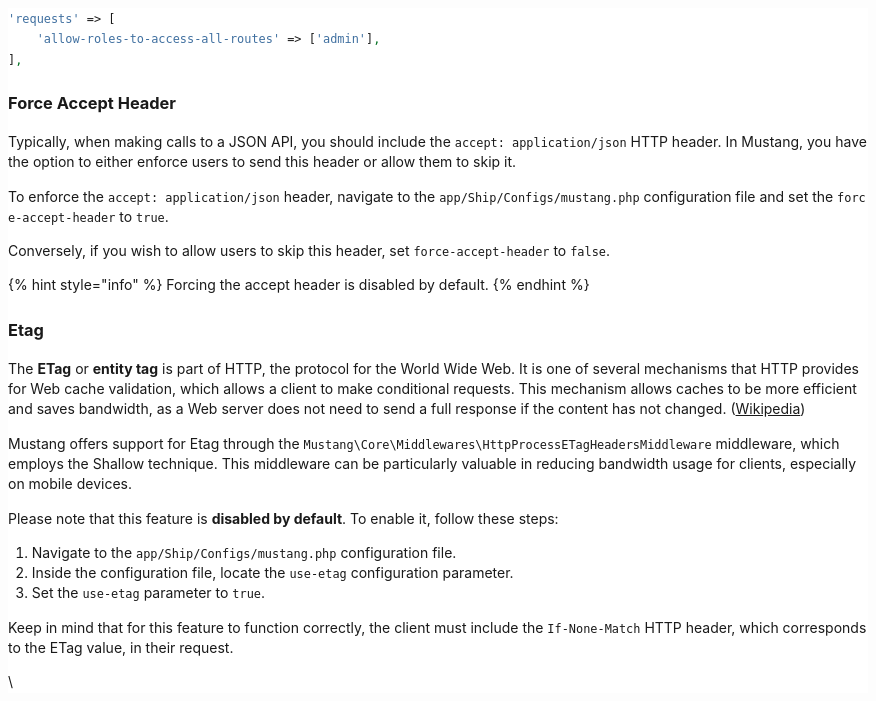 ```php
'requests' => [
    'allow-roles-to-access-all-routes' => ['admin'],
],
```

### Force Accept Header[​](https://apiato.io/docs/components/main-components/requests#force-accept-header) <a href="#force-accept-header" id="force-accept-header"></a>

Typically, when making calls to a JSON API, you should include the `accept: application/json` HTTP header. In Mustang, you have the option to either enforce users to send this header or allow them to skip it.

To enforce the `accept: application/json` header, navigate to the `app/Ship/Configs/mustang.php` configuration file and set the `force-accept-header` to `true`.

Conversely, if you wish to allow users to skip this header, set `force-accept-header` to `false`.

{% hint style="info" %}
Forcing the accept header is disabled by default.
{% endhint %}

### Etag[​](https://apiato.io/docs/components/main-components/requests#etag) <a href="#etag" id="etag"></a>

The **ETag** or **entity tag** is part of HTTP, the protocol for the World Wide Web. It is one of several mechanisms that HTTP provides for Web cache validation, which allows a client to make conditional requests. This mechanism allows caches to be more efficient and saves bandwidth, as a Web server does not need to send a full response if the content has not changed. ([Wikipedia](https://en.wikipedia.org/wiki/HTTP\_ETag))

Mustang offers support for Etag through the `Mustang\Core\Middlewares\HttpProcessETagHeadersMiddleware` middleware, which employs the Shallow technique. This middleware can be particularly valuable in reducing bandwidth usage for clients, especially on mobile devices.

Please note that this feature is **disabled by default**. To enable it, follow these steps:

1. Navigate to the `app/Ship/Configs/mustang.php` configuration file.
2. Inside the configuration file, locate the `use-etag` configuration parameter.
3. Set the `use-etag` parameter to `true`.

Keep in mind that for this feature to function correctly, the client must include the `If-None-Match` HTTP header, which corresponds to the ETag value, in their request.

\
